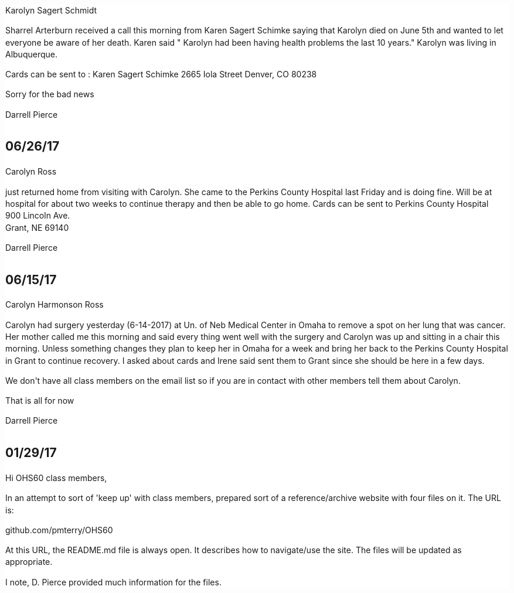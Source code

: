 Karolyn Sagert Schmidt

Sharrel Arterburn received a call this morning from Karen Sagert Schimke saying that Karolyn died on June 5th and wanted to let everyone be aware of her death.  Karen said " Karolyn had been having health problems the last 10 years."  Karolyn was living in Albuquerque.
 
Cards can be sent to : Karen Sagert Schimke
                                  2665 Iola Street
                                  Denver, CO   80238
 
Sorry for the bad news
 
Darrell Pierce

## 06/26/17

Carolyn Ross

 just returned home from visiting with Carolyn.  She came to the Perkins County Hospital last Friday and is doing fine.  Will be at hospital for about two weeks to continue therapy
and then be able to go home.  Cards can be sent to Perkins County Hospital   
900 Lincoln Ave.   
Grant, NE   69140
 
Darrell Pierce

## 06/15/17

Carolyn Harmonson Ross

Carolyn had surgery yesterday (6-14-2017) at Un. of Neb Medical Center in Omaha to remove a spot on her lung that was cancer.  Her mother called me this morning and said every thing went well with the surgery and Carolyn was up and sitting in a chair this morning.  Unless something changes they plan to keep her in Omaha for a week and bring her back to the Perkins County Hospital in Grant to continue recovery.  I asked about cards and Irene said sent them to Grant since she should be here in a few days.
 
We don't have all class members on the email list so if you are in contact with other members tell them about Carolyn.
 
That is all for now
 
Darrell Pierce

## 01/29/17

Hi OHS60 class members,

In an attempt to sort of 'keep up' with class members, prepared sort of a reference/archive website with four files on it. The URL is:

github.com/pmterry/OHS60

At this URL, the README.md file is always open. It describes how to navigate/use the site. The files will be updated as appropriate.

I note, D. Pierce provided much information for the files.
